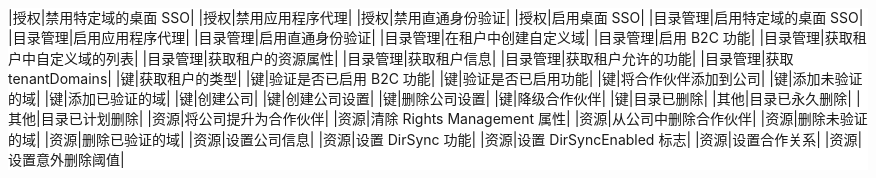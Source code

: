 |授权|禁用特定域的桌面 SSO|
|授权|禁用应用程序代理|
|授权|禁用直通身份验证|
|授权|启用桌面 SSO|
|目录管理|启用特定域的桌面 SSO|
|目录管理|启用应用程序代理|
|目录管理|启用直通身份验证|
|目录管理|在租户中创建自定义域|
|目录管理|启用 B2C 功能|
|目录管理|获取租户中自定义域的列表|
|目录管理|获取租户的资源属性|
|目录管理|获取租户信息|
|目录管理|获取租户允许的功能|
|目录管理|获取 tenantDomains|
|键|获取租户的类型|
|键|验证是否已启用 B2C 功能|
|键|验证是否已启用功能|
|键|将合作伙伴添加到公司|
|键|添加未验证的域|
|键|添加已验证的域|
|键|创建公司|
|键|创建公司设置|
|键|删除公司设置|
|键|降级合作伙伴|
|键|目录已删除|
|其他|目录已永久删除|
|其他|目录已计划删除|
|资源|将公司提升为合作伙伴|
|资源|清除 Rights Management 属性|
|资源|从公司中删除合作伙伴|
|资源|删除未验证的域|
|资源|删除已验证的域|
|资源|设置公司信息|
|资源|设置 DirSync 功能|
|资源|设置 DirSyncEnabled 标志|
|资源|设置合作关系|
|资源|设置意外删除阈值|